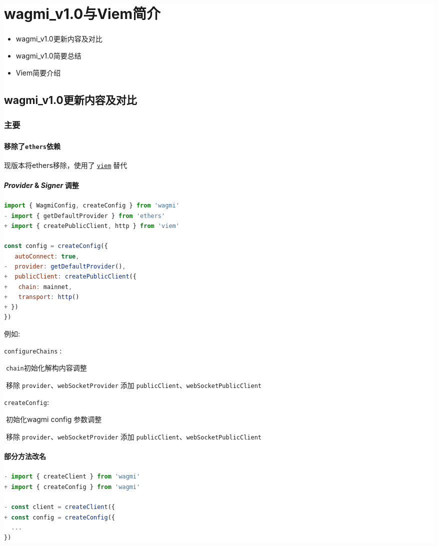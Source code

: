# wagmi_v1.0与Viem简介



- wagmi_v1.0更新内容及对比

- wagmi_v1.0简要总结

- Viem简要介绍

  

## wagmi_v1.0更新内容及对比

### 主要

#### 移除了`ethers`依赖

现版本将ethers移除，使用了  [`viem`](https://wagmi.sh/react/migration-guide#1xx-breaking-changes) 替代

#### *Provider* & *Signer* 调整

```js
import { WagmiConfig, createConfig } from 'wagmi'
- import { getDefaultProvider } from 'ethers'
+ import { createPublicClient, http } from 'viem'

const config = createConfig({
   autoConnect: true,
-  provider: getDefaultProvider(),
+  publicClient: createPublicClient({
+  	chain: mainnet,
+  	transport: http()
+ })
})
```

例如:

`configureChains` :

​	`chain`初始化解构内容调整

​	移除 `provider`、`webSocketProvider` 添加 `publicClient`、`webSocketPublicClient`

`createConfig`:

​	初始化wagmi config 参数调整

​	移除 `provider`、`webSocketProvider` 添加 `publicClient`、`webSocketPublicClient`

#### 部分方法改名

```js
- import { createClient } from 'wagmi'
+ import { createConfig } from 'wagmi'
 
- const client = createClient({
+ const config = createConfig({
  ...
})
```
